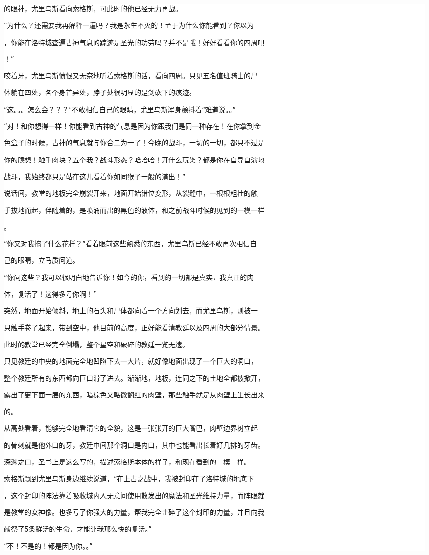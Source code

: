 的眼神，尤里乌斯看向索格斯，可此时的他已经无力再战。

“为什么？还需要我再解释一遍吗？我是永生不灭的！至于为什么你能看到？你以为

，你能在洛特城查遍古神气息的踪迹是圣光的功劳吗？并不是哦！好好看看你的四周吧

！”

咬着牙，尤里乌斯愤恨又无奈地听着索格斯的话，看向四周。只见五名值班骑士的尸

体躺在四处，各个身首异处，脖子处很明显的是剑砍下的痕迹。

“这。。。怎么会？？？”不敢相信自己的眼睛，尤里乌斯浑身颤抖着“难道说。。”

“对！和你想得一样！你能看到古神的气息是因为你跟我们是同一种存在！在你拿到金

色盒子的时候，古神的气息就与你合二为一了！今晚的战斗，一切的一切，都只不过是

你的臆想！触手肉块？五个我？战斗形态？哈哈哈！开什么玩笑？都是你在自导自演地

战斗，我始终都只是站在这儿看着你如同猴子一般的演出！”

说话间，教堂的地板完全崩裂开来，地面开始错位变形，从裂缝中，一根根粗壮的触

手拔地而起，伴随着的，是喷涌而出的黑色的液体，和之前战斗时候的见到的一模一样

。

“你又对我搞了什么花样？”看着眼前这些熟悉的东西，尤里乌斯已经不敢再次相信自

己的眼睛，立马质问道。

“你问这些？我可以很明白地告诉你！如今的你，看到的一切都是真实，我真正的肉

体，复活了！这得多亏你啊！”

突然，地面开始倾斜，地上的石头和尸体都向着一个方向划去，而尤里乌斯，则被一

只触手卷了起来，带到空中，他目前的高度，正好能看清教廷以及四周的大部分情景。

此时的教堂已经完全倒塌，整个星空和破碎的教廷一览无遗。

只见教廷的中央的地面完全地凹陷下去一大片，就好像地面出现了一个巨大的洞口，

整个教廷所有的东西都向巨口滑了进去。渐渐地，地板，连同之下的土地全都被掀开，

露出了更下面一层的东西，暗棕色又略微翻红的肉壁，那些触手就是从肉壁上生长出来

的。

从高处看着，能够完全地看清它的全貌，这是一张张开的巨大嘴巴，肉壁边界树立起

的骨刺就是他外口的牙，教廷中间那个洞口是内口，其中也能看出长着好几排的牙齿。

深渊之口，圣书上是这么写的，描述索格斯本体的样子，和现在看到的一模一样。

索格斯飘到尤里乌斯身边继续说道，“在上古之战中，我被封印在了洛特城的地底下

，这个封印的阵法靠着吸收城内人无意间使用散发出的魔法和圣光维持力量，而阵眼就

是教堂的女神像。也多亏了你强大的力量，帮我完全击碎了这个封印的力量，并且向我

献祭了5条鲜活的生命，才能让我那么快的复活。”

“不！不是的！都是因为你。。”
